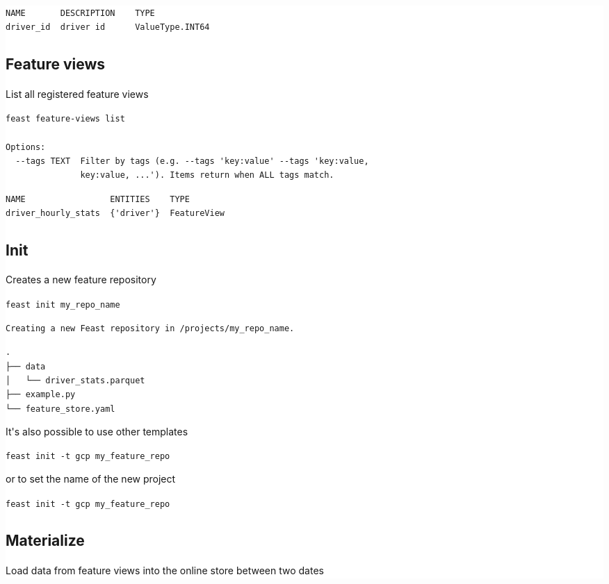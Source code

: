 ```text
NAME       DESCRIPTION    TYPE
driver_id  driver id      ValueType.INT64
```

## Feature views

List all registered feature views

```text
feast feature-views list

Options:
  --tags TEXT  Filter by tags (e.g. --tags 'key:value' --tags 'key:value,
               key:value, ...'). Items return when ALL tags match.
```

```text
NAME                 ENTITIES    TYPE
driver_hourly_stats  {'driver'}  FeatureView
```

## Init

Creates a new feature repository

```text
feast init my_repo_name
```

```text
Creating a new Feast repository in /projects/my_repo_name.
```

```text
.
├── data
│   └── driver_stats.parquet
├── example.py
└── feature_store.yaml
```

It's also possible to use other templates

```text
feast init -t gcp my_feature_repo
```

or to set the name of the new project

```text
feast init -t gcp my_feature_repo
```

## Materialize

Load data from feature views into the online store between two dates
